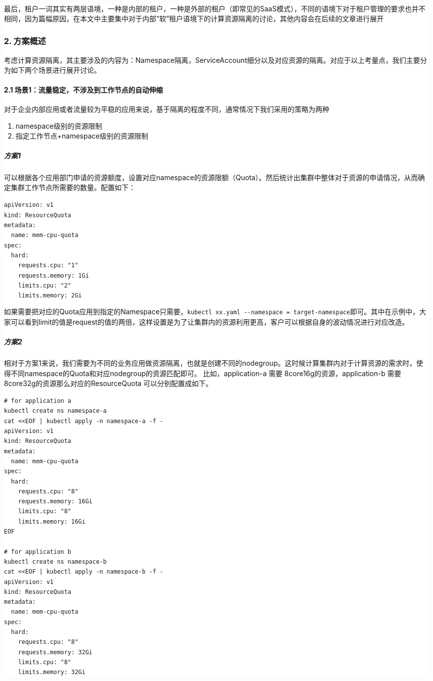 最后，租户一词其实有两层语境，一种是内部的租户，一种是外部的租户（即常见的SaaS模式），不同的语境下对于租户管理的要求也并不相同，因为篇幅原因，在本文中主要集中对于内部“软”租户语境下的计算资源隔离的讨论，其他内容会在后续的文章进行展开

### 2. 方案概述

考虑计算资源隔离，其主要涉及的内容为：Namespace隔离，ServiceAccount细分以及对应资源的隔离。对应于以上考量点，我们主要分为如下两个场景进行展开讨论。

#### 2.1 场景1：流量稳定，不涉及到工作节点的自动伸缩

对于企业内部应用或者流量较为平稳的应用来说，基于隔离的程度不同，通常情况下我们采用的策略为两种

1. namespace级别的资源限制
2. 指定工作节点+namespace级别的资源限制

##### 方案1

可以根据各个应用部门申请的资源额度，设置对应namespace的资源限额（Quota）。然后统计出集群中整体对于资源的申请情况，从而确定集群工作节点所需要的数量。配置如下：

```
apiVersion: v1
kind: ResourceQuota
metadata:
  name: mem-cpu-quota
spec:
  hard:
    requests.cpu: "1"
    requests.memory: 1Gi
    limits.cpu: "2"
    limits.memory: 2Gi
```

如果需要把对应的Quota应用到指定的Namespace只需要，`kubectl xx.yaml --namespace = target-namespace`即可。其中在示例中，大家可以看到limit的值是request的值的两倍，这样设置是为了让集群内的资源利用更高，客户可以根据自身的波动情况进行对应改造。

##### 方案2

相对于方案1来说，我们需要为不同的业务应用做资源隔离，也就是创建不同的nodegroup。这时候计算集群内对于计算资源的需求时，使得不同namespace的Quota和对应nodegroup的资源匹配即可。 比如，application-a 需要 8core16g的资源，application-b 需要 8core32g的资源那么对应的ResourceQuota 可以分别配置成如下。

```
# for application a
kubectl create ns namespace-a
cat <<EOF | kubectl apply -n namespace-a -f -
apiVersion: v1
kind: ResourceQuota
metadata:
  name: mem-cpu-quota
spec:
  hard:
    requests.cpu: "8"
    requests.memory: 16Gi
    limits.cpu: "8"
    limits.memory: 16Gi
EOF

# for application b
kubectl create ns namespace-b
cat <<EOF | kubectl apply -n namespace-b -f -
apiVersion: v1
kind: ResourceQuota
metadata:
  name: mem-cpu-quota
spec:
  hard:
    requests.cpu: "8"
    requests.memory: 32Gi
    limits.cpu: "8"
    limits.memory: 32Gi
```